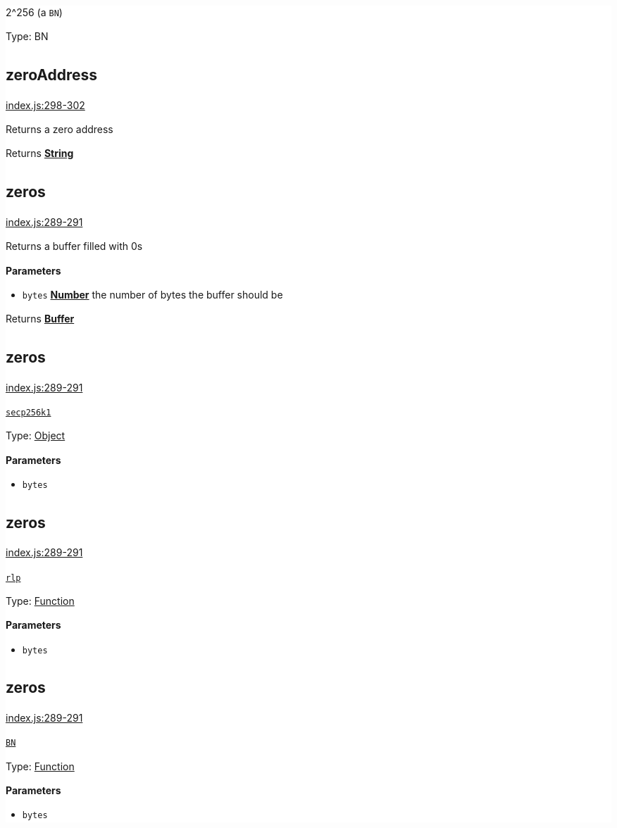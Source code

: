2^256 (a `BN`)

Type: BN

## zeroAddress

[index.js:298-302][119]

Returns a zero address

Returns **[String][60]** 

## zeros

[index.js:289-291][120]

Returns a buffer filled with 0s

**Parameters**

-   `bytes` **[Number][68]** the number of bytes the buffer should be

Returns **[Buffer][65]** 

## zeros

[index.js:289-291][120]

[`secp256k1`][121]

Type: [Object][70]

**Parameters**

-   `bytes`  

## zeros

[index.js:289-291][120]

[`rlp`][122]

Type: [Function][123]

**Parameters**

-   `bytes`  

## zeros

[index.js:289-291][120]

[`BN`][124]

Type: [Function][123]

**Parameters**

-   `bytes`  


[1]: #addhexprefix
[2]: #arraycontainsarray
[3]: #batojson
[4]: #buffertohex
[5]: #buffertoint
[6]: #defineproperties
[7]: #ecrecover
[8]: #ecsign
[9]: #fromascii
[10]: #fromrpcsig
[11]: #fromsigned
[12]: #fromutf8
[13]: #generateaddress
[14]: #getbinarysize
[15]: #getkeys
[16]: #hashpersonalmessage
[17]: #importpublic
[18]: #inttobuffer
[19]: #inttohex
[20]: #ishexstring
[21]: #isprecompiled
[22]: #isvalidaddress
[23]: #isvalidchecksumaddress
[24]: #isvalidprivate
[25]: #isvalidpublic
[26]: #isvalidsignature
[27]: #iszeroaddress
[28]: #keccak
[29]: #keccak256_null
[30]: #keccak256_null_s
[31]: #keccak256_rlp
[32]: #keccak256_rlp_array
[33]: #keccak256_rlp_array_s
[34]: #keccak256_rlp_s
[35]: #lsetlength
[36]: #max_integer
[37]: #padtoeven
[38]: #privatetoaddress
[39]: #privatetopublic
[40]: #publictoaddress
[41]: #ripemd160
[42]: #rlphash
[43]: #setlengthright
[44]: #sha256
[45]: #sha3
[46]: #stripzeros
[47]: #toascii
[48]: #tobuffer
[49]: #tochecksumaddress
[50]: #torpcsig
[51]: #tounsigned
[52]: #toutf8
[53]: #two_pow256
[54]: #zeroaddress
[55]: #zeros
[56]: #zeros-1
[57]: #zeros-2
[58]: #zeros-3
[59]: https://github.com/icjs/icjs-util/blob/fca8f3b96d9454ac57baf294bd6f929c897f072d/index.js#L17-L23 "Source code on GitHub"
[60]: https://developer.mozilla.org/docs/Web/JavaScript/Reference/Global_Objects/String
[61]: https://github.com/icjs/icjs-util/blob/fca8f3b96d9454ac57baf294bd6f929c897f072d/index.js#L88-L93 "Source code on GitHub"
[62]: https://developer.mozilla.org/docs/Web/JavaScript/Reference/Global_Objects/Array
[63]: https://developer.mozilla.org/docs/Web/JavaScript/Reference/Global_Objects/Boolean
[64]: https://github.com/icjs/icjs-util/blob/fca8f3b96d9454ac57baf294bd6f929c897f072d/index.js#L783-L793 "Source code on GitHub"
[65]: https://nodejs.org/api/buffer.html
[66]: https://github.com/icjs/icjs-util/blob/fca8f3b96d9454ac57baf294bd6f929c897f072d/index.js#L406-L409 "Source code on GitHub"
[67]: https://github.com/icjs/icjs-util/blob/fca8f3b96d9454ac57baf294bd6f929c897f072d/index.js#L397-L399 "Source code on GitHub"
[68]: https://developer.mozilla.org/docs/Web/JavaScript/Reference/Global_Objects/Number
[69]: https://github.com/icjs/icjs-util/blob/fca8f3b96d9454ac57baf294bd6f929c897f072d/index.js#L805-L900 "Source code on GitHub"
[70]: https://developer.mozilla.org/docs/Web/JavaScript/Reference/Global_Objects/Object
[71]: https://github.com/icjs/icjs-util/blob/fca8f3b96d9454ac57baf294bd6f929c897f072d/index.js#L594-L602 "Source code on GitHub"
[72]: https://github.com/icjs/icjs-util/blob/fca8f3b96d9454ac57baf294bd6f929c897f072d/index.js#L563-L571 "Source code on GitHub"
[73]: https://github.com/icjs/icjs-util/blob/fca8f3b96d9454ac57baf294bd6f929c897f072d/index.js#L153-L162 "Source code on GitHub"
[74]: https://github.com/icjs/icjs-util/blob/fca8f3b96d9454ac57baf294bd6f929c897f072d/index.js#L630-L649 "Source code on GitHub"
[75]: https://github.com/irchain/go-irchain/issues/2053
[76]: https://github.com/icjs/icjs-util/blob/fca8f3b96d9454ac57baf294bd6f929c897f072d/index.js#L416-L418 "Source code on GitHub"
[77]: https://github.com/icjs/icjs-util/blob/fca8f3b96d9454ac57baf294bd6f929c897f072d/index.js#L139-L143 "Source code on GitHub"
[78]: https://github.com/icjs/icjs-util/blob/fca8f3b96d9454ac57baf294bd6f929c897f072d/index.js#L716-L730 "Source code on GitHub"
[79]: https://github.com/icjs/icjs-util/blob/fca8f3b96d9454ac57baf294bd6f929c897f072d/index.js#L71-L77 "Source code on GitHub"
[80]: https://github.com/icjs/icjs-util/blob/fca8f3b96d9454ac57baf294bd6f929c897f072d/index.js#L173-L190 "Source code on GitHub"
[81]: https://github.com/icjs/icjs-util/blob/fca8f3b96d9454ac57baf294bd6f929c897f072d/index.js#L581-L584 "Source code on GitHub"
[82]: https://github.com/icjs/icjs-util/blob/fca8f3b96d9454ac57baf294bd6f929c897f072d/index.js#L549-L555 "Source code on GitHub"
[83]: https://github.com/icjs/icjs-util/blob/fca8f3b96d9454ac57baf294bd6f929c897f072d/index.js#L60-L64 "Source code on GitHub"
[84]: https://github.com/icjs/icjs-util/blob/fca8f3b96d9454ac57baf294bd6f929c897f072d/index.js#L49-L53 "Source code on GitHub"
[85]: https://github.com/icjs/icjs-util/blob/fca8f3b96d9454ac57baf294bd6f929c897f072d/index.js#L200-L208 "Source code on GitHub"
[86]: https://github.com/icjs/icjs-util/blob/fca8f3b96d9454ac57baf294bd6f929c897f072d/index.js#L737-L740 "Source code on GitHub"
[87]: https://github.com/icjs/icjs-util/blob/fca8f3b96d9454ac57baf294bd6f929c897f072d/index.js#L665-L667 "Source code on GitHub"
[88]: https://github.com/icjs/icjs-util/blob/fca8f3b96d9454ac57baf294bd6f929c897f072d/index.js#L706-L708 "Source code on GitHub"
[89]: https://github.com/icjs/icjs-util/blob/fca8f3b96d9454ac57baf294bd6f929c897f072d/index.js#L490-L492 "Source code on GitHub"
[90]: https://github.com/icjs/icjs-util/blob/fca8f3b96d9454ac57baf294bd6f929c897f072d/index.js#L501-L512 "Source code on GitHub"
[91]: https://github.com/icjs/icjs-util/blob/fca8f3b96d9454ac57baf294bd6f929c897f072d/index.js#L752-L776 "Source code on GitHub"
[92]: https://github.com/icjs/icjs-util/blob/fca8f3b96d9454ac57baf294bd6f929c897f072d/index.js#L675-L678 "Source code on GitHub"
[93]: https://github.com/icjs/icjs-util/blob/fca8f3b96d9454ac57baf294bd6f929c897f072d/index.js#L435-L440 "Source code on GitHub"
[94]: https://github.com/icjs/icjs-util/blob/fca8f3b96d9454ac57baf294bd6f929c897f072d/index.js#L233-L233 "Source code on GitHub"
[95]: https://github.com/icjs/icjs-util/blob/fca8f3b96d9454ac57baf294bd6f929c897f072d/index.js#L226-L226 "Source code on GitHub"
[96]: https://github.com/icjs/icjs-util/blob/fca8f3b96d9454ac57baf294bd6f929c897f072d/index.js#L261-L261 "Source code on GitHub"
[97]: https://github.com/icjs/icjs-util/blob/fca8f3b96d9454ac57baf294bd6f929c897f072d/index.js#L247-L247 "Source code on GitHub"
[98]: https://github.com/icjs/icjs-util/blob/fca8f3b96d9454ac57baf294bd6f929c897f072d/index.js#L240-L240 "Source code on GitHub"
[99]: https://github.com/icjs/icjs-util/blob/fca8f3b96d9454ac57baf294bd6f929c897f072d/index.js#L254-L254 "Source code on GitHub"
[100]: https://github.com/icjs/icjs-util/blob/fca8f3b96d9454ac57baf294bd6f929c897f072d/index.js#L313-L329 "Source code on GitHub"
[101]: https://github.com/icjs/icjs-util/blob/fca8f3b96d9454ac57baf294bd6f929c897f072d/index.js#L214-L214 "Source code on GitHub"
[102]: https://github.com/icjs/icjs-util/blob/fca8f3b96d9454ac57baf294bd6f929c897f072d/index.js#L30-L42 "Source code on GitHub"
[103]: https://github.com/icjs/icjs-util/blob/fca8f3b96d9454ac57baf294bd6f929c897f072d/index.js#L656-L658 "Source code on GitHub"
[104]: https://github.com/icjs/icjs-util/blob/fca8f3b96d9454ac57baf294bd6f929c897f072d/index.js#L538-L542 "Source code on GitHub"
[105]: https://github.com/icjs/icjs-util/blob/fca8f3b96d9454ac57baf294bd6f929c897f072d/index.js#L521-L529 "Source code on GitHub"
[106]: https://github.com/icjs/icjs-util/blob/fca8f3b96d9454ac57baf294bd6f929c897f072d/index.js#L466-L474 "Source code on GitHub"
[107]: https://github.com/icjs/icjs-util/blob/fca8f3b96d9454ac57baf294bd6f929c897f072d/index.js#L481-L483 "Source code on GitHub"
[108]: https://github.com/icjs/icjs-util/blob/fca8f3b96d9454ac57baf294bd6f929c897f072d/index.js#L340-L342 "Source code on GitHub"
[109]: https://github.com/icjs/icjs-util/blob/fca8f3b96d9454ac57baf294bd6f929c897f072d/index.js#L455-L458 "Source code on GitHub"
[110]: https://github.com/icjs/icjs-util/blob/fca8f3b96d9454ac57baf294bd6f929c897f072d/index.js#L448-L448 "Source code on GitHub"
[111]: https://github.com/icjs/icjs-util/blob/fca8f3b96d9454ac57baf294bd6f929c897f072d/index.js#L349-L357 "Source code on GitHub"
[112]: https://github.com/icjs/icjs-util/blob/fca8f3b96d9454ac57baf294bd6f929c897f072d/index.js#L115-L129 "Source code on GitHub"
[113]: https://github.com/icjs/icjs-util/blob/fca8f3b96d9454ac57baf294bd6f929c897f072d/index.js#L365-L389 "Source code on GitHub"
[114]: https://github.com/icjs/icjs-util/blob/fca8f3b96d9454ac57baf294bd6f929c897f072d/index.js#L685-L699 "Source code on GitHub"
[115]: https://github.com/icjs/icjs-util/blob/fca8f3b96d9454ac57baf294bd6f929c897f072d/index.js#L611-L622 "Source code on GitHub"
[116]: https://github.com/icjs/icjs-util/blob/fca8f3b96d9454ac57baf294bd6f929c897f072d/index.js#L425-L427 "Source code on GitHub"
[117]: https://github.com/icjs/icjs-util/blob/fca8f3b96d9454ac57baf294bd6f929c897f072d/index.js#L102-L106 "Source code on GitHub"
[118]: https://github.com/icjs/icjs-util/blob/fca8f3b96d9454ac57baf294bd6f929c897f072d/index.js#L220-L220 "Source code on GitHub"
[119]: https://github.com/icjs/icjs-util/blob/fca8f3b96d9454ac57baf294bd6f929c897f072d/index.js#L298-L302 "Source code on GitHub"
[120]: https://github.com/icjs/icjs-util/blob/fca8f3b96d9454ac57baf294bd6f929c897f072d/index.js#L289-L291 "Source code on GitHub"
[121]: https://github.com/cryptocoinjs/secp256k1-node/
[122]: https://github.com/icjs/rlp
[123]: https://developer.mozilla.org/docs/Web/JavaScript/Reference/Statements/function
[124]: https://github.com/indutny/bn.js